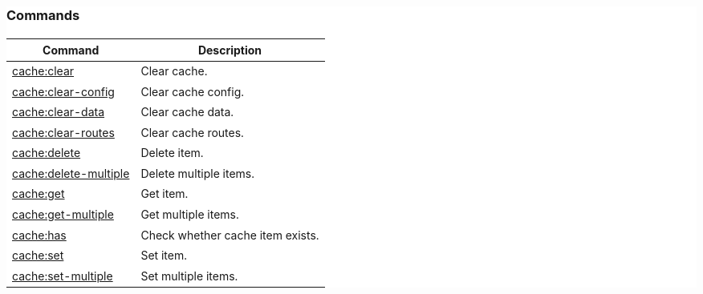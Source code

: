 
### <a name="commands"></a> Commands

<table>
    <thead>
        <tr>
            <th>Command</th>
            <th>Description</th>
        </tr>
    </thead>
    <tbody>
        <tr>
            <td><a href="#commands-cache-clear">cache:clear</a></td>
            <td>Clear cache.</td>
        </tr>
        <tr>
            <td><a href="#commands-cache-clear-config">cache:clear-config</a></td>
            <td>Clear cache config.</td>
        </tr>
        <tr>
            <td><a href="#commands-cache-clear-data">cache:clear-data</a></td>
            <td>Clear cache data.</td>
        </tr>
        <tr>
            <td><a href="#commands-cache-clear-routes">cache:clear-routes</a></td>
            <td>Clear cache routes.</td>
        </tr>
        <tr>
            <td><a href="#commands-cache-delete">cache:delete</a></td>
            <td>Delete item.</td>
        </tr>
        <tr>
            <td><a href="#commands-cache-delete-multiple">cache:delete-multiple</a></td>
            <td>Delete multiple items.</td>
        </tr>
        <tr>
            <td><a href="#commands-cache-get">cache:get</a></td>
            <td>Get item.</td>
        </tr>
        <tr>
            <td><a href="#commands-cache-get">cache:get-multiple</a></td>
            <td>Get multiple items.</td>
        </tr>
        <tr>
            <td><a href="#commands-cache-has">cache:has</a></td>
            <td>Check whether cache item exists.</td>
        </tr>
              <tr>
            <td><a href="#commands-cache-set">cache:set</a></td>
            <td>Set item.</td>
        </tr>
        <tr>
            <td><a href="#commands-cache-set-multiple">cache:set-multiple</a></td>
            <td>Set multiple items.</td>
        </tr>
    </tbody>
</table>
